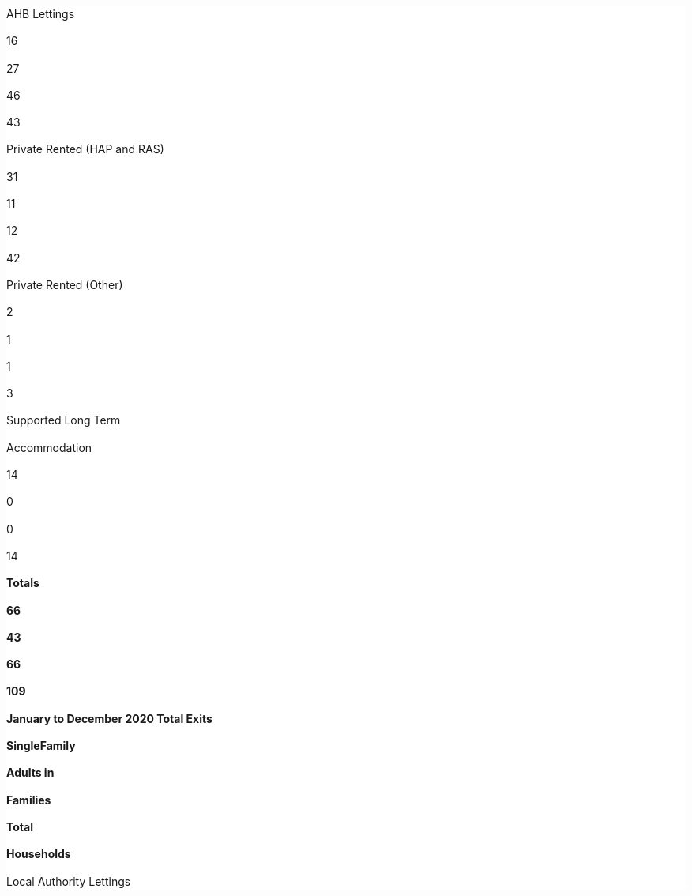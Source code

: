 AHB Lettings

16

27

46

43

Private Rented (HAP and RAS)

31

11

12

42

Private Rented (Other)

2

1

1

3

Supported Long Term

Accommodation

14

0

0

14

**Totals**

**66**

**43**

**66**

**109**

**January to December 2020 Total Exits**

**SingleFamily**

**Adults in**

**Families**

**Total**

**Households**

Local Authority Lettings
